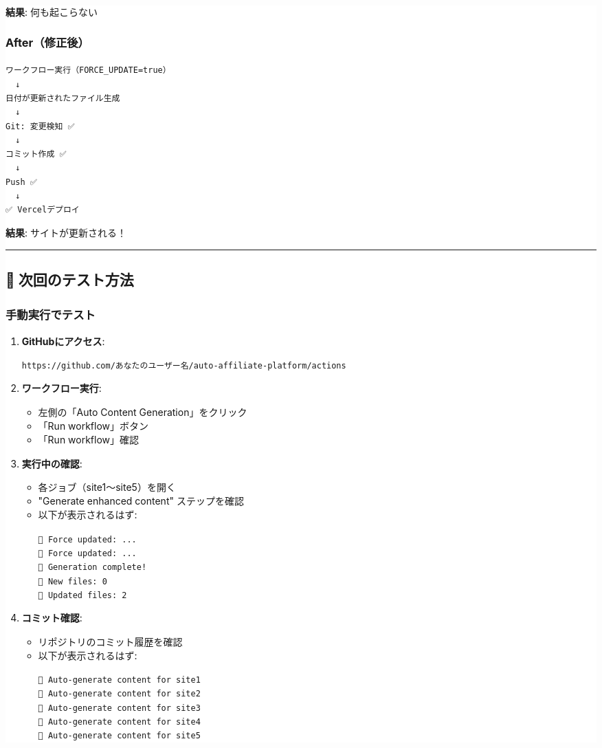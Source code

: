 **結果**: 何も起こらない

### After（修正後）

```
ワークフロー実行（FORCE_UPDATE=true）
  ↓
日付が更新されたファイル生成
  ↓
Git: 変更検知 ✅
  ↓
コミット作成 ✅
  ↓
Push ✅
  ↓
✅ Vercelデプロイ
```

**結果**: サイトが更新される！

---

## 🧪 次回のテスト方法

### 手動実行でテスト

1. **GitHubにアクセス**:
   ```
   https://github.com/あなたのユーザー名/auto-affiliate-platform/actions
   ```

2. **ワークフロー実行**:
   - 左側の「Auto Content Generation」をクリック
   - 「Run workflow」ボタン
   - 「Run workflow」確認

3. **実行中の確認**:
   - 各ジョブ（site1〜site5）を開く
   - "Generate enhanced content" ステップを確認
   - 以下が表示されるはず:
     ```
     🔄 Force updated: ...
     🔄 Force updated: ...
     🎉 Generation complete!
     📝 New files: 0
     🔄 Updated files: 2
     ```

4. **コミット確認**:
   - リポジトリのコミット履歴を確認
   - 以下が表示されるはず:
     ```
     🤖 Auto-generate content for site1
     🤖 Auto-generate content for site2
     🤖 Auto-generate content for site3
     🤖 Auto-generate content for site4
     🤖 Auto-generate content for site5
     ```
